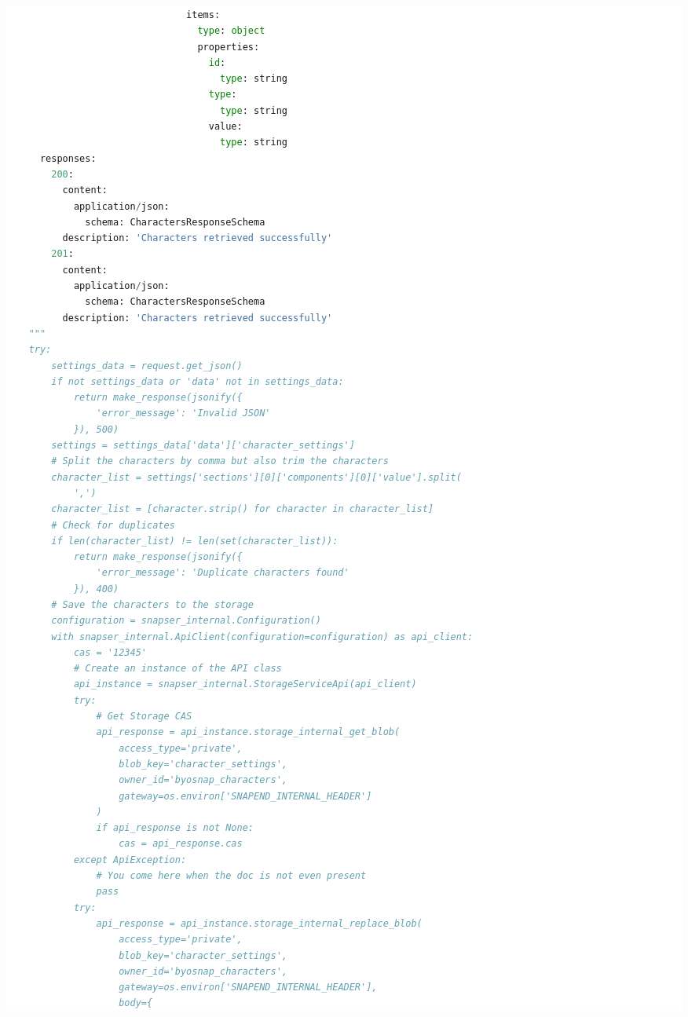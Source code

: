 ```python
                                items:
                                  type: object
                                  properties:
                                    id:
                                      type: string
                                    type:
                                      type: string
                                    value:
                                      type: string
      responses:
        200:
          content:
            application/json:
              schema: CharactersResponseSchema
          description: 'Characters retrieved successfully'
        201:
          content:
            application/json:
              schema: CharactersResponseSchema
          description: 'Characters retrieved successfully'
    """
    try:
        settings_data = request.get_json()
        if not settings_data or 'data' not in settings_data:
            return make_response(jsonify({
                'error_message': 'Invalid JSON'
            }), 500)
        settings = settings_data['data']['character_settings']
        # Split the characters by comma but also trim the characters
        character_list = settings['sections'][0]['components'][0]['value'].split(
            ',')
        character_list = [character.strip() for character in character_list]
        # Check for duplicates
        if len(character_list) != len(set(character_list)):
            return make_response(jsonify({
                'error_message': 'Duplicate characters found'
            }), 400)
        # Save the characters to the storage
        configuration = snapser_internal.Configuration()
        with snapser_internal.ApiClient(configuration=configuration) as api_client:
            cas = '12345'
            # Create an instance of the API class
            api_instance = snapser_internal.StorageServiceApi(api_client)
            try:
                # Get Storage CAS
                api_response = api_instance.storage_internal_get_blob(
                    access_type='private',
                    blob_key='character_settings',
                    owner_id='byosnap_characters',
                    gateway=os.environ['SNAPEND_INTERNAL_HEADER']
                )
                if api_response is not None:
                    cas = api_response.cas
            except ApiException:
                # You come here when the doc is not even present
                pass
            try:
                api_response = api_instance.storage_internal_replace_blob(
                    access_type='private',
                    blob_key='character_settings',
                    owner_id='byosnap_characters',
                    gateway=os.environ['SNAPEND_INTERNAL_HEADER'],
                    body={
```